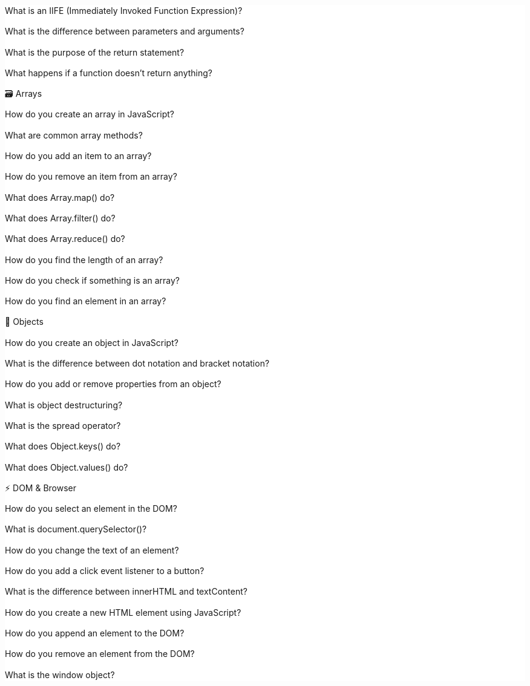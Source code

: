 What is an IIFE (Immediately Invoked Function Expression)?

What is the difference between parameters and arguments?

What is the purpose of the return statement?

What happens if a function doesn’t return anything?

🗃️ Arrays

How do you create an array in JavaScript?

What are common array methods?

How do you add an item to an array?

How do you remove an item from an array?

What does Array.map() do?

What does Array.filter() do?

What does Array.reduce() do?

How do you find the length of an array?

How do you check if something is an array?

How do you find an element in an array?

🧩 Objects

How do you create an object in JavaScript?

What is the difference between dot notation and bracket notation?

How do you add or remove properties from an object?

What is object destructuring?

What is the spread operator?

What does Object.keys() do?

What does Object.values() do?

⚡ DOM & Browser

How do you select an element in the DOM?

What is document.querySelector()?

How do you change the text of an element?

How do you add a click event listener to a button?

What is the difference between innerHTML and textContent?

How do you create a new HTML element using JavaScript?

How do you append an element to the DOM?

How do you remove an element from the DOM?

What is the window object?
